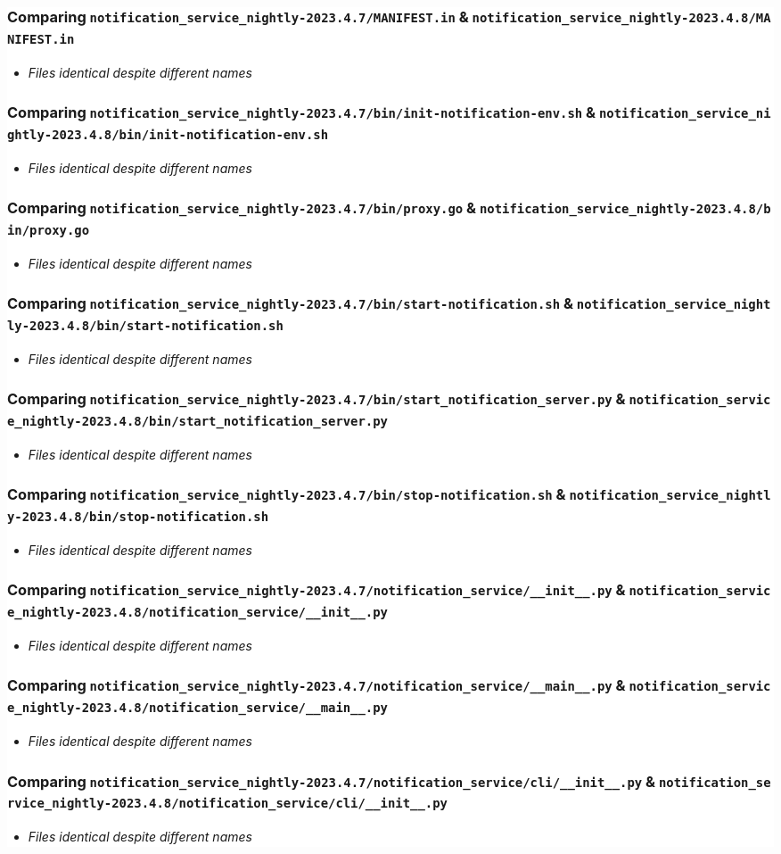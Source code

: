 
### Comparing `notification_service_nightly-2023.4.7/MANIFEST.in` & `notification_service_nightly-2023.4.8/MANIFEST.in`

 * *Files identical despite different names*

### Comparing `notification_service_nightly-2023.4.7/bin/init-notification-env.sh` & `notification_service_nightly-2023.4.8/bin/init-notification-env.sh`

 * *Files identical despite different names*

### Comparing `notification_service_nightly-2023.4.7/bin/proxy.go` & `notification_service_nightly-2023.4.8/bin/proxy.go`

 * *Files identical despite different names*

### Comparing `notification_service_nightly-2023.4.7/bin/start-notification.sh` & `notification_service_nightly-2023.4.8/bin/start-notification.sh`

 * *Files identical despite different names*

### Comparing `notification_service_nightly-2023.4.7/bin/start_notification_server.py` & `notification_service_nightly-2023.4.8/bin/start_notification_server.py`

 * *Files identical despite different names*

### Comparing `notification_service_nightly-2023.4.7/bin/stop-notification.sh` & `notification_service_nightly-2023.4.8/bin/stop-notification.sh`

 * *Files identical despite different names*

### Comparing `notification_service_nightly-2023.4.7/notification_service/__init__.py` & `notification_service_nightly-2023.4.8/notification_service/__init__.py`

 * *Files identical despite different names*

### Comparing `notification_service_nightly-2023.4.7/notification_service/__main__.py` & `notification_service_nightly-2023.4.8/notification_service/__main__.py`

 * *Files identical despite different names*

### Comparing `notification_service_nightly-2023.4.7/notification_service/cli/__init__.py` & `notification_service_nightly-2023.4.8/notification_service/cli/__init__.py`

 * *Files identical despite different names*
